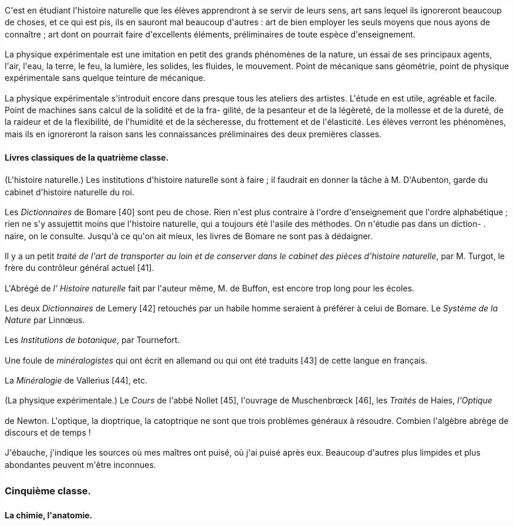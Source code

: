 C'est en étudiant l'histoire naturelle que les élèves apprendront à se servir de leurs sens, art sans lequel ils ignoreront beaucoup de choses, et ce qui est pis, ils en sauront mal beaucoup d'autres : art de bien employer les seuls moyens que nous ayons de connaître ; art dont on pourrait faire d'excellents éléments, préliminaires de toute espèce d'enseignement.

La physique expérimentale est une imitation en petit des grands phénomènes de la nature, un essai de ses principaux agents, l'air, l'eau, la terre, le feu, la lumière, les solides, les fluides, le mouvement. Point de mécanique sans géométrie, point de physique expérimentale sans quelque teinture de mécanique.

La physique expérimentale s'introduit encore dans presque tous les ateliers des artistes. L'étude en est utile, agréable et facile. Point de machines sans calcul de la solidité et de la fra- gilité, de la pesanteur et de la légèreté, de la mollesse et de la dureté, de la raideur et de la flexibilité, de l'humidité et de la sécheresse, du frottement et de l'élasticité. Les élèves verront les phénomènes, mais ils en ignoreront la raison sans les connaissances préliminaires des deux premières classes.


#### Livres classiques de la quatrième classe.

(L'histoire naturelle.) Les institutions d'histoire naturelle sont à faire ; il faudrait en donner la tâche à M. D'Aubenton, garde du cabinet d'histoire naturelle du roi.

Les *Dictionnaires* de Bomare [40] sont peu de chose. Rien n'est plus contraire à l'ordre d'enseignement que l'ordre alphabétique ; rien ne s'y assujettit moins que l'histoire naturelle, qui a toujours été l'asile des méthodes. On n'étudie pas dans un diction- . naire, on le consulte. Jusqu'à ce qu'on ait mieux, les livres de Bomare ne sont pas à dédaigner.

Il y a un petit *traité de l'art de transporter au loin et de conserver dans le cabinet des pièces d'histoire naturelle*, par M. Turgot, le frère du contrôleur général actuel [41].

L'Abrégé de *l' Histoire naturelle* fait par l'auteur même, M. de Buffon, est encore trop long pour les écoles.

Les deux *Dictionnaires* de Lemery [42] retouchés par un habile homme seraient à préférer à celui de Bomare. Le *Système de la Nature* par Linnœus.

Les *Institutions de botanique*, par Tournefort.

Une foule de *minéralogistes* qui ont écrit en allemand ou qui ont été traduits [43] de cette langue en français.

La *Minéralogie* de Vallerius [44], etc.

(La physique expérimentale.) Le *Cours* de l'abbé Nollet [45], l'ouvrage de Muschenbrœck [46], les *Traités* de Haies, *l'Optique* 

de Newton. L'optique, la dioptrique, la catoptrique ne sont que trois problèmes généraux à résoudre. Combien l'algèbre abrège de discours et de temps !

J'ébauche, j'indique les sources où mes maîtres ont puisé, où j'ai puisé après eux. Beaucoup d'autres plus limpides et plus abondantes peuvent m'être inconnues.


### Cinquième classe.


#### La chimie, l'anatomie.
